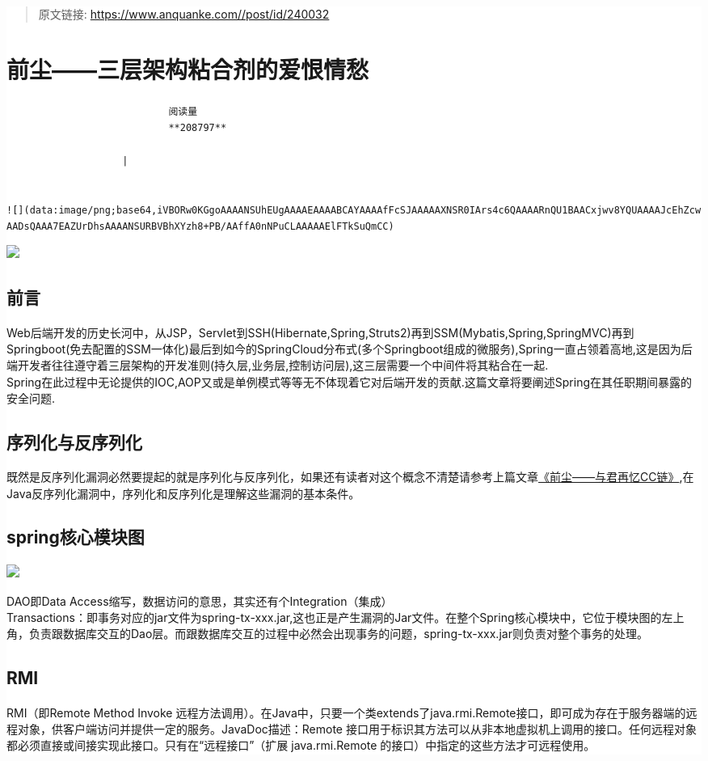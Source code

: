 > 原文链接: https://www.anquanke.com//post/id/240032 


# 前尘——三层架构粘合剂的爱恨情愁


                                阅读量   
                                **208797**
                            
                        |
                        
                                                                                                                                    ![](data:image/png;base64,iVBORw0KGgoAAAANSUhEUgAAAAEAAAABCAYAAAAfFcSJAAAAAXNSR0IArs4c6QAAAARnQU1BAACxjwv8YQUAAAAJcEhZcwAADsQAAA7EAZUrDhsAAAANSURBVBhXYzh8+PB/AAffA0nNPuCLAAAAAElFTkSuQmCC)
                                                                                            



[![](https://p3.ssl.qhimg.com/t01f7b8818a9034c5d8.jpg)](https://p3.ssl.qhimg.com/t01f7b8818a9034c5d8.jpg)



## 前言

Web后端开发的历史长河中，从JSP，Servlet到SSH(Hibernate,Spring,Struts2)再到SSM(Mybatis,Spring,SpringMVC)再到Springboot(免去配置的SSM一体化)最后到如今的SpringCloud分布式(多个Springboot组成的微服务),Spring一直占领着高地,这是因为后端开发者往往遵守着三层架构的开发准则(持久层,业务层,控制访问层),这三层需要一个中间件将其粘合在一起.<br>
Spring在此过程中无论提供的IOC,AOP又或是单例模式等等无不体现着它对后端开发的贡献.这篇文章将要阐述Spring在其任职期间暴露的安全问题.



## 序列化与反序列化

既然是反序列化漏洞必然要提起的就是序列化与反序列化，如果还有读者对这个概念不清楚请参考上篇文章[《前尘——与君再忆CC链》](https://www.anquanke.com/post/id/238480),在Java反序列化漏洞中，序列化和反序列化是理解这些漏洞的基本条件。



## spring核心模块图

[![](https://p5.ssl.qhimg.com/t010eca5fb370f9bdc1.jpg)](https://p5.ssl.qhimg.com/t010eca5fb370f9bdc1.jpg)

DAO即Data Access缩写，数据访问的意思，其实还有个Integration（集成）<br>
Transactions：即事务对应的jar文件为spring-tx-xxx.jar,这也正是产生漏洞的Jar文件。在整个Spring核心模块中，它位于模块图的左上角，负责跟数据库交互的Dao层。而跟数据库交互的过程中必然会出现事务的问题，spring-tx-xxx.jar则负责对整个事务的处理。



## RMI

RMI（即Remote Method Invoke 远程方法调用）。在Java中，只要一个类extends了java.rmi.Remote接口，即可成为存在于服务器端的远程对象，供客户端访问并提供一定的服务。JavaDoc描述：Remote 接口用于标识其方法可以从非本地虚拟机上调用的接口。任何远程对象都必须直接或间接实现此接口。只有在“远程接口”（扩展 java.rmi.Remote 的接口）中指定的这些方法才可远程使用。
